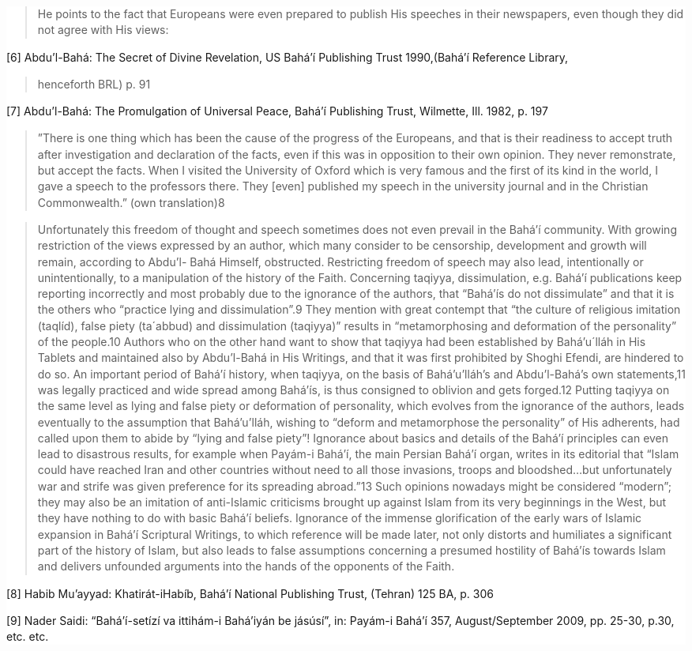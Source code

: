 > He points to the fact that Europeans were even prepared to publish His speeches in their
> newspapers, even though they did not agree with His views:

\[6\] Abdu’l-Bahá: The Secret of Divine Revelation, US Bahá’í Publishing Trust 1990,(Bahá’í Reference Library,
> henceforth BRL) p. 91

\[7\] Abdu’l-Bahá: The Promulgation of Universal Peace, Bahá’í Publishing Trust, Wilmette, Ill. 1982, p. 197

> ”There is one thing which has been the cause of the progress of the Europeans, and
> that is their readiness to accept truth after investigation and declaration of the facts,
> even if this was in opposition to their own opinion. They never remonstrate, but
> accept the facts. When I visited the University of Oxford which is very famous and
> the first of its kind in the world, I gave a speech to the professors there. They [even]
> published my speech in the university journal and in the Christian Commonwealth.”
> (own translation)8

> Unfortunately this freedom of thought and speech sometimes does not even prevail in the
> Bahá’í community. With growing restriction of the views expressed by an author, which
> many consider to be censorship, development and growth will remain, according to Abdu’l-
> Bahá Himself, obstructed. Restricting freedom of speech may also lead, intentionally or
> unintentionally, to a manipulation of the history of the Faith. Concerning taqiyya,
> dissimulation, e.g. Bahá’í publications keep reporting incorrectly and most probably due to
> the ignorance of the authors, that “Bahá’ís do not dissimulate” and that it is the others who
> “practice lying and dissimulation”.9 They mention with great contempt that “the culture of
> religious imitation (taqlíd), false piety (ta´abbud) and dissimulation (taqiyya)” results in
> “metamorphosing and deformation of the personality” of the people.10 Authors who on the
> other hand want to show that taqiyya had been established by Bahá’u´lláh in His Tablets and
> maintained also by Abdu’l-Bahá in His Writings, and that it was first prohibited by Shoghi
> Efendi, are hindered to do so. An important period of Bahá’í history, when taqiyya, on the
> basis of Bahá’u’lláh’s and Abdu’l-Bahá’s own statements,11 was legally practiced and wide
> spread among Bahá’ís, is thus consigned to oblivion and gets forged.12 Putting taqiyya on the
> same level as lying and false piety or deformation of personality, which evolves from the
> ignorance of the authors, leads eventually to the assumption that Bahá’u’lláh, wishing to
> “deform and metamorphose the personality” of His adherents, had called upon them to abide
> by “lying and false piety”! Ignorance about basics and details of the Bahá’í principles can
> even lead to disastrous results, for example when Payám-i Bahá’í, the main Persian Bahá’í
> organ, writes in its editorial that “Islam could have reached Iran and other countries without
> need to all those invasions, troops and bloodshed…but unfortunately war and strife was given
> preference for its spreading abroad.”13 Such opinions nowadays might be considered
> “modern”; they may also be an imitation of anti-Islamic criticisms brought up against Islam
> from its very beginnings in the West, but they have nothing to do with basic Bahá’í beliefs.
> Ignorance of the immense glorification of the early wars of Islamic expansion in Bahá’í
> Scriptural Writings, to which reference will be made later, not only distorts and humiliates a
> significant part of the history of Islam, but also leads to false assumptions concerning a
> presumed hostility of Bahá’ís towards Islam and delivers unfounded arguments into the hands
> of the opponents of the Faith.

\[8\] Habib Mu’ayyad: Khatirát-iHabíb, Bahá’í National Publishing Trust, (Tehran) 125 BA, p. 306

\[9\] Nader Saidi: “Bahá’í-setízí va ittihám-i Bahá’iyán be jásúsí”, in: Payám-i Bahá’í 357, August/September 2009,
pp. 25-30, p.30, etc. etc.
